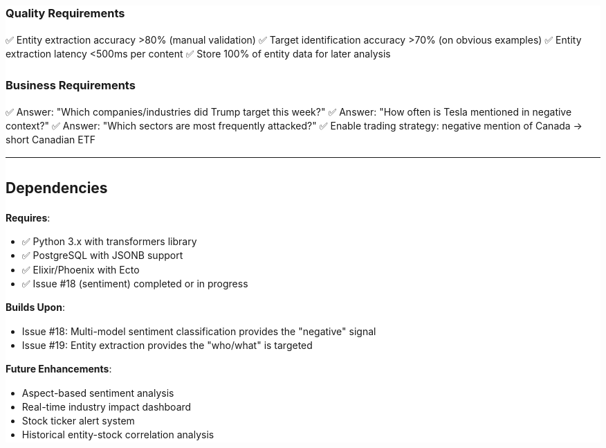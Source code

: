### Quality Requirements
✅ Entity extraction accuracy >80% (manual validation)
✅ Target identification accuracy >70% (on obvious examples)
✅ Entity extraction latency <500ms per content
✅ Store 100% of entity data for later analysis

### Business Requirements
✅ Answer: "Which companies/industries did Trump target this week?"
✅ Answer: "How often is Tesla mentioned in negative context?"
✅ Answer: "Which sectors are most frequently attacked?"
✅ Enable trading strategy: negative mention of Canada → short Canadian ETF

---

## Dependencies

**Requires**:
- ✅ Python 3.x with transformers library
- ✅ PostgreSQL with JSONB support
- ✅ Elixir/Phoenix with Ecto
- ✅ Issue #18 (sentiment) completed or in progress

**Builds Upon**:
- Issue #18: Multi-model sentiment classification provides the "negative" signal
- Issue #19: Entity extraction provides the "who/what" is targeted

**Future Enhancements**:
- Aspect-based sentiment analysis
- Real-time industry impact dashboard
- Stock ticker alert system
- Historical entity-stock correlation analysis

